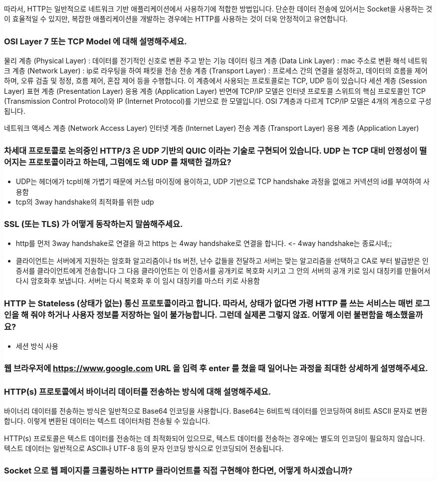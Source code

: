 따라서, HTTP는 일반적으로 네트워크 기반 애플리케이션에서 사용하기에 적합한 방법입니다. 단순한 데이터 전송에 있어서는 Socket을 사용하는 것이 효율적일 수 있지만, 복잡한 애플리케이션을 개발하는 경우에는 HTTP를 사용하는 것이 더욱 안정적이고 유연합니다.

### OSI Layer 7 또는 TCP Model 에 대해 설명해주세요.
물리 계층 (Physical Layer) : 데이터를 전기적인 신호로 변환 주고 받는 기능
데이터 링크 계층 (Data Link Layer) : mac 주소로 변환 해석
네트워크 계층 (Network Layer) : ip로 라우팅을 하여 패킷을 전송
전송 계층 (Transport Layer) : 프로세스 간의 연결을 설정하고, 데이터의 흐름을 제어하며, 오류 검출 및 정정, 흐름 제어, 혼잡 제어 등을 수행합니다. 이 계층에서 사용되는 프로토콜로는 TCP, UDP 등이 있습니다
세션 계층 (Session Layer)
표현 계층 (Presentation Layer)
응용 계층 (Application Layer)
반면에 TCP/IP 모델은 인터넷 프로토콜 스위트의 핵심 프로토콜인 TCP (Transmission Control Protocol)와 IP (Internet Protocol)를 기반으로 한 모델입니다. OSI 7계층과 다르게 TCP/IP 모델은 4개의 계층으로 구성됩니다.

네트워크 액세스 계층 (Network Access Layer)
인터넷 계층 (Internet Layer)
전송 계층 (Transport Layer)
응용 계층 (Application Layer)



### 차세대 프로토콜로 논의중인 HTTP/3 은 UDP 기반의 QUIC 이라는 기술로 구현되어 있습니다. UDP 는 TCP 대비 안정성이 떨어지는 프로토콜이라고 하는데, 그럼에도 왜 UDP 를 채택한 걸까요?
* UDP는 헤더에가 tcp비해 가볍기 때문에 커스텀 마이징에 용이하고, UDP 기반으로 TCP handshake 과정을 없애고 커넥션의 id를 부여하여 사용함
* tcp의 3way handshake의 최적화를 위한 udp


### SSL (또는 TLS) 가 어떻게 동작하는지 말씀해주세요.
* http를 먼저 3way handshake로 연결을 하고 https 는 4way handshake로 연결을 합니다. <- 4way handshake는 종료시네;;

* 클라이언트는 서버에게 지원하는 암호화 알고리즘이나 tls 버전, 난수 값들을 전달하고 서버는 맞는 알고리즘을 선택하고 CA로 부터 발급받은 인증서를 클라이언트에게 전송합니다 
그 다음 클라이언트는 이 인증서를 공개키로 복호화 시키고 그 안의 서버의 공개 키로 임시 대칭키를 만들어서 다시 암호화후 보냅니다.
서버는 다시 복호화 후 이 임시 대칭키를 마스터 키로 사용함

### HTTP 는 Stateless (상태가 없는) 통신 프로토콜이라고 합니다. 따라서, 상태가 없다면 가령 HTTP 를 쓰는 서비스는 매번 로그인을 해 줘야 하거나 사용자 정보를 저장하는 일이 불가능합니다. 그런데 실제론 그렇지 않죠. 어떻게 이런 불편함을 해소했을까요?
* 세션 방식 사용

### 웹 브라우저에 https://www.google.com URL 을 입력 후 enter 를 쳤을 때 일어나는 과정을 최대한 상세하게 설명해주세요.

### HTTP(s) 프로토콜에서 바이너리 데이터를 전송하는 방식에 대해 설명해주세요.
바이너리 데이터를 전송하는 방식은 일반적으로 Base64 인코딩을 사용합니다. Base64는 6비트씩 데이터를 인코딩하여 8비트 ASCII 문자로 변환합니다. 이렇게 변환된 데이터는 텍스트 데이터처럼 전송될 수 있습니다.

HTTP(s) 프로토콜은 텍스트 데이터를 전송하는 데 최적화되어 있으므로, 텍스트 데이터를 전송하는 경우에는 별도의 인코딩이 필요하지 않습니다. 텍스트 데이터는 일반적으로 ASCII나 UTF-8 등의 문자 인코딩 방식으로 인코딩되어 전송됩니다.

### Socket 으로 웹 페이지를 크롤링하는 HTTP 클라이언트를 직접 구현해야 한다면, 어떻게 하시겠습니까?

